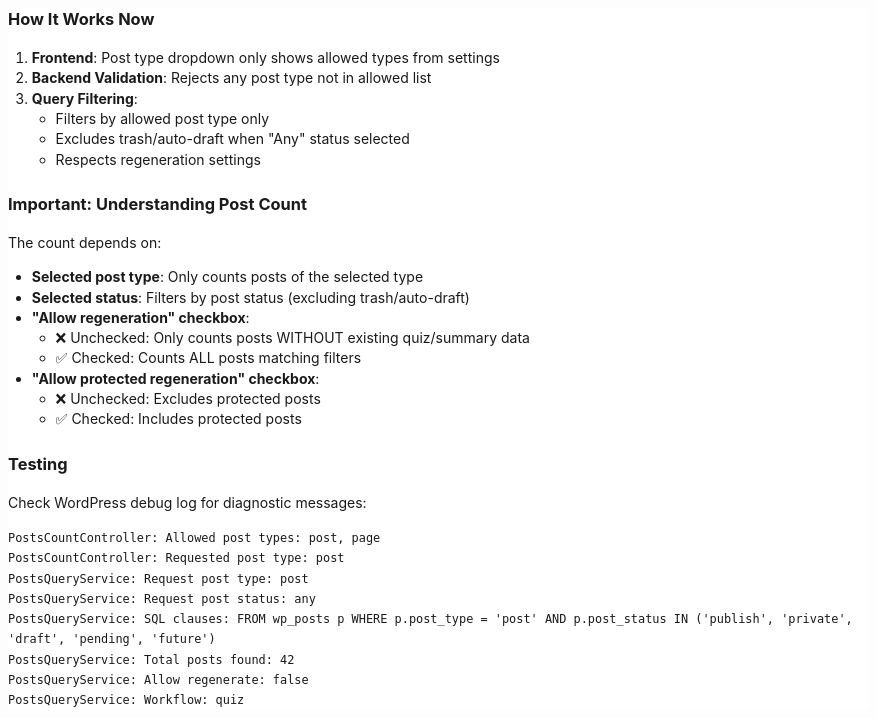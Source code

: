 ### How It Works Now

1. **Frontend**: Post type dropdown only shows allowed types from settings
2. **Backend Validation**: Rejects any post type not in allowed list
3. **Query Filtering**: 
   - Filters by allowed post type only
   - Excludes trash/auto-draft when "Any" status selected
   - Respects regeneration settings

### Important: Understanding Post Count

The count depends on:
- **Selected post type**: Only counts posts of the selected type
- **Selected status**: Filters by post status (excluding trash/auto-draft)
- **"Allow regeneration" checkbox**: 
  - ❌ Unchecked: Only counts posts WITHOUT existing quiz/summary data
  - ✅ Checked: Counts ALL posts matching filters
- **"Allow protected regeneration" checkbox**:
  - ❌ Unchecked: Excludes protected posts
  - ✅ Checked: Includes protected posts

### Testing
Check WordPress debug log for diagnostic messages:
```
PostsCountController: Allowed post types: post, page
PostsCountController: Requested post type: post
PostsQueryService: Request post type: post
PostsQueryService: Request post status: any
PostsQueryService: SQL clauses: FROM wp_posts p WHERE p.post_type = 'post' AND p.post_status IN ('publish', 'private', 'draft', 'pending', 'future')
PostsQueryService: Total posts found: 42
PostsQueryService: Allow regenerate: false
PostsQueryService: Workflow: quiz
```